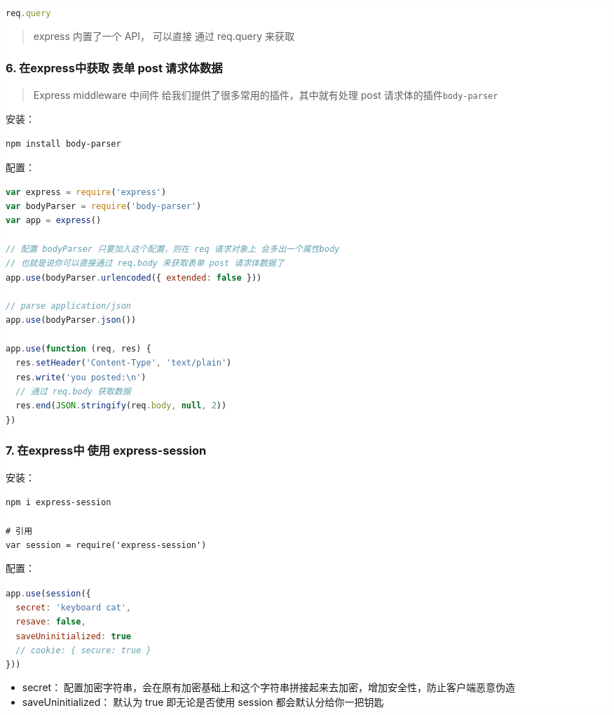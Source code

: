 ```javascript
req.query
```

> express 内置了一个 API， 可以直接 通过 req.query 来获取

### 6. 在express中获取 表单 post 请求体数据

> Express middleware 中间件 给我们提供了很多常用的插件，其中就有处理 post 请求体的插件`body-parser`

安装：

```shell
npm install body-parser
```

配置：

```javascript
var express = require('express')
var bodyParser = require('body-parser')
var app = express()

// 配置 bodyParser 只要加入这个配置，则在 req 请求对象上 会多出一个属性body
// 也就是说你可以直接通过 req.body 来获取表单 post 请求体数据了
app.use(bodyParser.urlencoded({ extended: false }))

// parse application/json
app.use(bodyParser.json())

app.use(function (req, res) {
  res.setHeader('Content-Type', 'text/plain')
  res.write('you posted:\n')
  // 通过 req.body 获取数据
  res.end(JSON.stringify(req.body, null, 2))
})
```

### 7. 在express中 使用 express-session

安装：

```shell
npm i express-session

# 引用
var session = require('express-session')
```

配置：

```javascript
app.use(session({
  secret: 'keyboard cat',
  resave: false,
  saveUninitialized: true
  // cookie: { secure: true }
}))
```
- secret： 配置加密字符串，会在原有加密基础上和这个字符串拼接起来去加密，增加安全性，防止客户端恶意伪造
- saveUninitialized： 默认为 true 即无论是否使用 session 都会默认分给你一把钥匙
